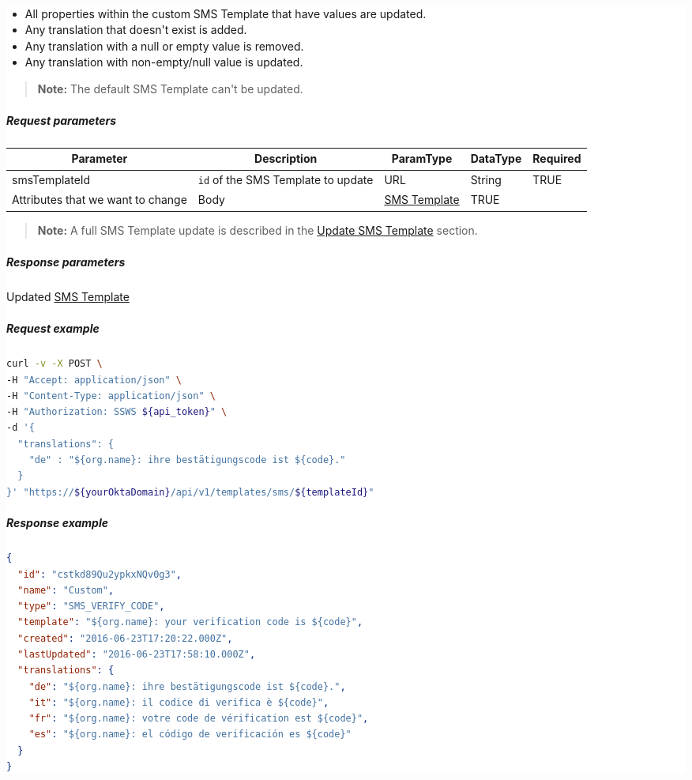 * All properties within the custom SMS Template that have values are updated.
* Any translation that doesn't exist is added.
* Any translation with a null or empty value is removed.
* Any translation with non-empty/null value is updated.

> **Note:** The default SMS Template can't be updated.

##### Request parameters


| Parameter                         | Description                                 | ParamType                           | DataType                            | Required |
| ---------                         | ------------------------------------------- | ---------                           | ----------------------------------- | -------- |
| smsTemplateId                     | `id` of the SMS Template to update          | URL                                 | String                              | TRUE     |
| Attributes that we want to change | Body                                        | [SMS Template](#sms-template-object) | TRUE                                |          |

> **Note:** A full SMS Template update is described in the [Update SMS Template](#update-sms-template) section.

##### Response parameters

Updated [SMS Template](#sms-template-object)

##### Request example

```bash
curl -v -X POST \
-H "Accept: application/json" \
-H "Content-Type: application/json" \
-H "Authorization: SSWS ${api_token}" \
-d '{
  "translations": {
    "de" : "${org.name}: ihre bestätigungscode ist ${code}."
  }
}' "https://${yourOktaDomain}/api/v1/templates/sms/${templateId}"
```

##### Response example

```json
{
  "id": "cstkd89Qu2ypkxNQv0g3",
  "name": "Custom",
  "type": "SMS_VERIFY_CODE",
  "template": "${org.name}: your verification code is ${code}",
  "created": "2016-06-23T17:20:22.000Z",
  "lastUpdated": "2016-06-23T17:58:10.000Z",
  "translations": {
    "de": "${org.name}: ihre bestätigungscode ist ${code}.",
    "it": "${org.name}: il codice di verifica è ${code}",
    "fr": "${org.name}: votre code de vérification est ${code}",
    "es": "${org.name}: el código de verificación es ${code}"
  }
}
```
